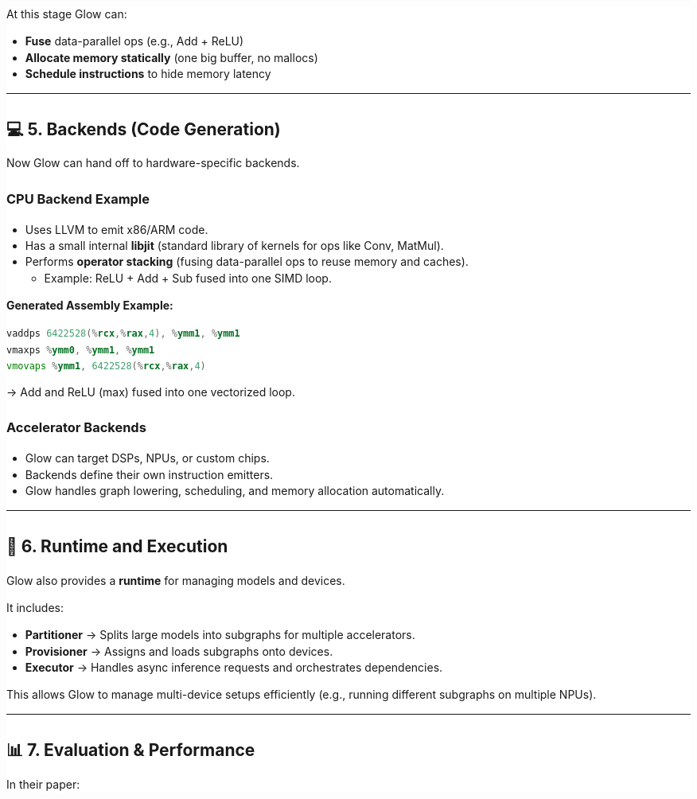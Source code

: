 At this stage Glow can:

*   **Fuse** data-parallel ops (e.g., Add + ReLU)
*   **Allocate memory statically** (one big buffer, no mallocs)
*   **Schedule instructions** to hide memory latency

* * *

💻 5. Backends (Code Generation)
--------------------------------

Now Glow can hand off to hardware-specific backends.

### CPU Backend Example

*   Uses LLVM to emit x86/ARM code.
*   Has a small internal **libjit** (standard library of kernels for ops like Conv, MatMul).
*   Performs **operator stacking** (fusing data-parallel ops to reuse memory and caches).
    *   Example: ReLU + Add + Sub fused into one SIMD loop.

**Generated Assembly Example:**

```asm
vaddps 6422528(%rcx,%rax,4), %ymm1, %ymm1
vmaxps %ymm0, %ymm1, %ymm1
vmovaps %ymm1, 6422528(%rcx,%rax,4)
```

→ Add and ReLU (max) fused into one vectorized loop.

### Accelerator Backends

*   Glow can target DSPs, NPUs, or custom chips.
*   Backends define their own instruction emitters.
*   Glow handles graph lowering, scheduling, and memory allocation automatically.

* * *

🧰 6. Runtime and Execution
---------------------------

Glow also provides a **runtime** for managing models and devices.

It includes:

*   **Partitioner** → Splits large models into subgraphs for multiple accelerators.
*   **Provisioner** → Assigns and loads subgraphs onto devices.
*   **Executor** → Handles async inference requests and orchestrates dependencies.

This allows Glow to manage multi-device setups efficiently (e.g., running different subgraphs on multiple NPUs).

* * *

📊 7. Evaluation & Performance
------------------------------

In their paper:

